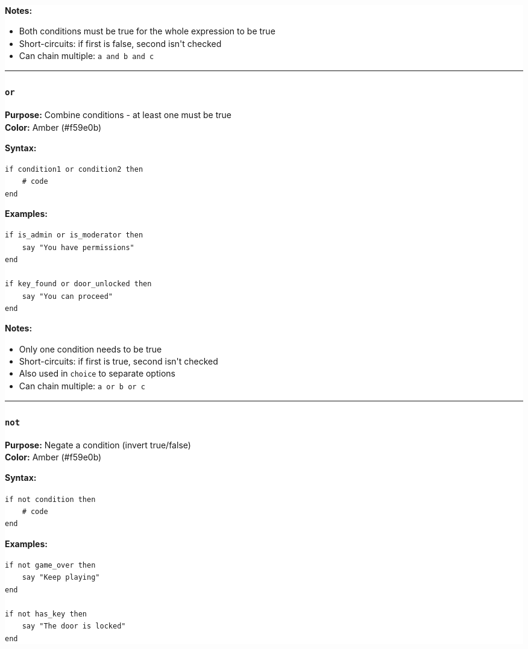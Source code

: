 **Notes:**
- Both conditions must be true for the whole expression to be true
- Short-circuits: if first is false, second isn't checked
- Can chain multiple: `a and b and c`

---

### `or`
**Purpose:** Combine conditions - at least one must be true  
**Color:** Amber (#f59e0b)

**Syntax:**
```Quill
if condition1 or condition2 then
    # code
end
```

**Examples:**
```Quill
if is_admin or is_moderator then
    say "You have permissions"
end

if key_found or door_unlocked then
    say "You can proceed"
end
```

**Notes:**
- Only one condition needs to be true
- Short-circuits: if first is true, second isn't checked
- Also used in `choice` to separate options
- Can chain multiple: `a or b or c`

---

### `not`
**Purpose:** Negate a condition (invert true/false)  
**Color:** Amber (#f59e0b)

**Syntax:**
```Quill
if not condition then
    # code
end
```

**Examples:**
```Quill
if not game_over then
    say "Keep playing"
end

if not has_key then
    say "The door is locked"
end
```
